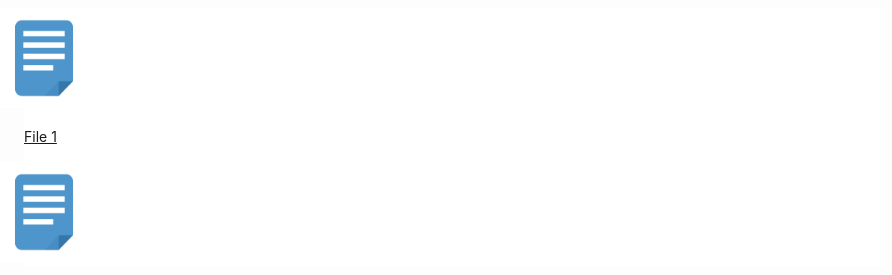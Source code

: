 <img src="./attachments/file.png" width="100" height="100" style="margin-left:-30px">

[File 1](https://documentation.rscyber.fr/download/attachments/45384459/6.4_traces_appli_cacheoff_light.txt?version=1&modificationDate=1498234798356&api=v2)


<img src="./attachments/file.png" width="100" height="100" style="margin-left:-30px">
